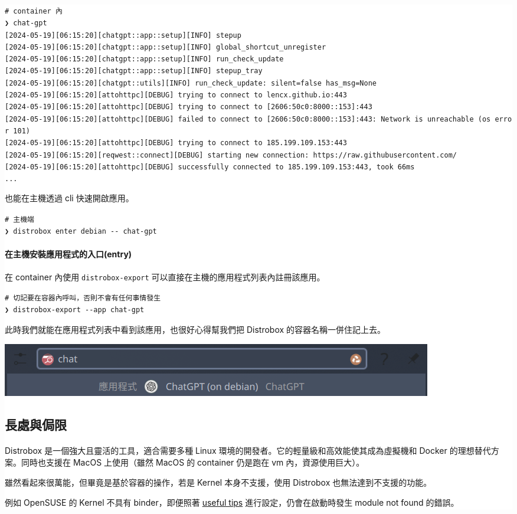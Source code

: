 ```shell
# container 內
❯ chat-gpt
[2024-05-19][06:15:20][chatgpt::app::setup][INFO] stepup
[2024-05-19][06:15:20][chatgpt::app::setup][INFO] global_shortcut_unregister
[2024-05-19][06:15:20][chatgpt::app::setup][INFO] run_check_update
[2024-05-19][06:15:20][chatgpt::app::setup][INFO] stepup_tray
[2024-05-19][06:15:20][chatgpt::utils][INFO] run_check_update: silent=false has_msg=None
[2024-05-19][06:15:20][attohttpc][DEBUG] trying to connect to lencx.github.io:443
[2024-05-19][06:15:20][attohttpc][DEBUG] trying to connect to [2606:50c0:8000::153]:443
[2024-05-19][06:15:20][attohttpc][DEBUG] failed to connect to [2606:50c0:8000::153]:443: Network is unreachable (os error 101)
[2024-05-19][06:15:20][attohttpc][DEBUG] trying to connect to 185.199.109.153:443
[2024-05-19][06:15:20][reqwest::connect][DEBUG] starting new connection: https://raw.githubusercontent.com/
[2024-05-19][06:15:20][attohttpc][DEBUG] successfully connected to 185.199.109.153:443, took 66ms
...
```

也能在主機透過 cli 快速開啟應用。

```shell
# 主機端
❯ distrobox enter debian -- chat-gpt
```

#### 在主機安裝應用程式的入口(entry)

在 container 內使用 `distrobox-export` 可以直接在主機的應用程式列表內註冊該應用。

```shell
# 切記要在容器內呼叫，否則不會有任何事情發生
❯ distrobox-export --app chat-gpt
```

此時我們就能在應用程式列表中看到該應用，也很好心得幫我們把 Distrobox 的容器名稱一併住記上去。

![kwin_open_chat-gpt](images/20240519_141927.png)

## 長處與侷限

Distrobox 是一個強大且靈活的工具，適合需要多種 Linux 環境的開發者。它的輕量級和高效能使其成為虛擬機和 Docker 的理想替代方案。同時也支援在 MacOS 上使用（雖然 MacOS 的 container 仍是跑在 vm 內，資源使用巨大）。

雖然看起來很萬能，但畢竟是基於容器的操作，若是 Kernel 本身不支援，使用 Distrobox 也無法達到不支援的功能。

例如 OpenSUSE 的 Kernel 不具有 binder，即便照著 [useful tips](https://distrobox.it/useful_tips/#using-waydroid-inside-a-distrobox) 進行設定，仍會在啟動時發生 module not found 的錯誤。
